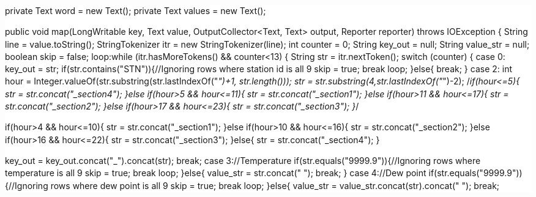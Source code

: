 private Text word = new Text();
private Text values = new Text();
 
public void map(LongWritable key, Text value,
OutputCollector<Text, Text> output,
Reporter reporter) throws IOException {
String line = value.toString();
StringTokenizer itr = new StringTokenizer(line);
int counter = 0;
String key_out = null;
String value_str = null;
boolean skip = false;
loop:while (itr.hasMoreTokens() && counter<13) {
String str = itr.nextToken();
switch (counter) {
case 0:
key_out = str;
if(str.contains("STN")){//Ignoring rows where station id is all 9
skip = true;
break loop;
}else{
break;
}
case 2:
int hour = Integer.valueOf(str.substring(str.lastIndexOf("_")+1, str.length()));
str = str.substring(4,str.lastIndexOf("_")-2);
/*if(hour<=5){
str = str.concat("_section4");
}else if(hour>5 && hour<=11){
str = str.concat("_section1");
}else if(hour>11 && hour<=17){
str = str.concat("_section2");
}else if(hour>17 && hour<=23){
str = str.concat("_section3");
}*/
 

if(hour>4 && hour<=10){
str = str.concat("_section1");
}else if(hour>10 && hour<=16){
str = str.concat("_section2");
}else if(hour>16 && hour<=22){
str = str.concat("_section3");
}else{
str = str.concat("_section4");
}
 

 

key_out = key_out.concat("_").concat(str);
break;
case 3://Temperature
if(str.equals("9999.9")){//Ignoring rows where temperature is all 9
skip = true;
break loop;
}else{
value_str = str.concat(" ");
break;
}
case 4://Dew point
if(str.equals("9999.9")){//Ignoring rows where dew point is all 9
skip = true;
break loop;
}else{
value_str = value_str.concat(str).concat(" ");
break;